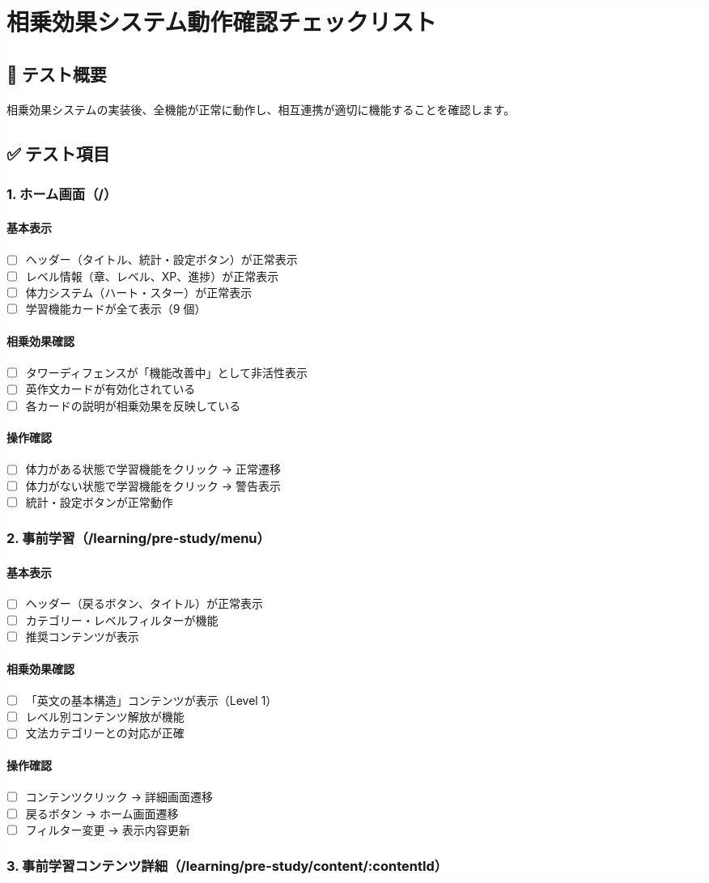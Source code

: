 # 相乗効果システム動作確認チェックリスト

## 🧪 テスト概要

相乗効果システムの実装後、全機能が正常に動作し、相互連携が適切に機能することを確認します。

## ✅ テスト項目

### 1. ホーム画面（/）

#### 基本表示

- [ ] ヘッダー（タイトル、統計・設定ボタン）が正常表示
- [ ] レベル情報（章、レベル、XP、進捗）が正常表示
- [ ] 体力システム（ハート・スター）が正常表示
- [ ] 学習機能カードが全て表示（9 個）

#### 相乗効果確認

- [ ] タワーディフェンスが「機能改善中」として非活性表示
- [ ] 英作文カードが有効化されている
- [ ] 各カードの説明が相乗効果を反映している

#### 操作確認

- [ ] 体力がある状態で学習機能をクリック → 正常遷移
- [ ] 体力がない状態で学習機能をクリック → 警告表示
- [ ] 統計・設定ボタンが正常動作

### 2. 事前学習（/learning/pre-study/menu）

#### 基本表示

- [ ] ヘッダー（戻るボタン、タイトル）が正常表示
- [ ] カテゴリー・レベルフィルターが機能
- [ ] 推奨コンテンツが表示

#### 相乗効果確認

- [ ] 「英文の基本構造」コンテンツが表示（Level 1）
- [ ] レベル別コンテンツ解放が機能
- [ ] 文法カテゴリーとの対応が正確

#### 操作確認

- [ ] コンテンツクリック → 詳細画面遷移
- [ ] 戻るボタン → ホーム画面遷移
- [ ] フィルター変更 → 表示内容更新

### 3. 事前学習コンテンツ詳細（/learning/pre-study/content/:contentId）
